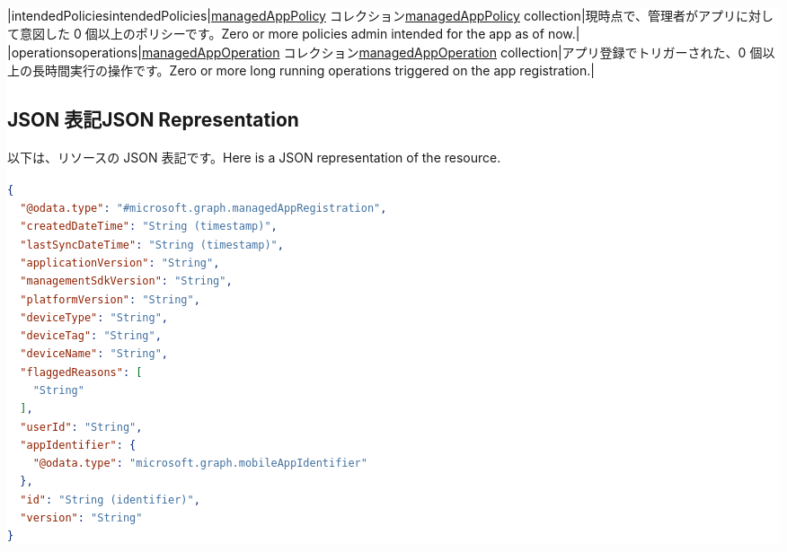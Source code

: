 |<span data-ttu-id="a1c57-171">intendedPolicies</span><span class="sxs-lookup"><span data-stu-id="a1c57-171">intendedPolicies</span></span>|<span data-ttu-id="a1c57-172">[managedAppPolicy](../resources/intune_mam_managedapppolicy.md) コレクション</span><span class="sxs-lookup"><span data-stu-id="a1c57-172">[managedAppPolicy](../resources/intune_mam_managedapppolicy.md) collection</span></span>|<span data-ttu-id="a1c57-173">現時点で、管理者がアプリに対して意図した 0 個以上のポリシーです。</span><span class="sxs-lookup"><span data-stu-id="a1c57-173">Zero or more policies admin intended for the app as of now.</span></span>|
|<span data-ttu-id="a1c57-174">operations</span><span class="sxs-lookup"><span data-stu-id="a1c57-174">operations</span></span>|<span data-ttu-id="a1c57-175">[managedAppOperation](../resources/intune_mam_managedappoperation.md) コレクション</span><span class="sxs-lookup"><span data-stu-id="a1c57-175">[managedAppOperation](../resources/intune_mam_managedappoperation.md) collection</span></span>|<span data-ttu-id="a1c57-176">アプリ登録でトリガーされた、0 個以上の長時間実行の操作です。</span><span class="sxs-lookup"><span data-stu-id="a1c57-176">Zero or more long running operations triggered on the app registration.</span></span>|

## <a name="json-representation"></a><span data-ttu-id="a1c57-177">JSON 表記</span><span class="sxs-lookup"><span data-stu-id="a1c57-177">JSON Representation</span></span>
<span data-ttu-id="a1c57-178">以下は、リソースの JSON 表記です。</span><span class="sxs-lookup"><span data-stu-id="a1c57-178">Here is a JSON representation of the resource.</span></span>

``` json
{
  "@odata.type": "#microsoft.graph.managedAppRegistration",
  "createdDateTime": "String (timestamp)",
  "lastSyncDateTime": "String (timestamp)",
  "applicationVersion": "String",
  "managementSdkVersion": "String",
  "platformVersion": "String",
  "deviceType": "String",
  "deviceTag": "String",
  "deviceName": "String",
  "flaggedReasons": [
    "String"
  ],
  "userId": "String",
  "appIdentifier": {
    "@odata.type": "microsoft.graph.mobileAppIdentifier"
  },
  "id": "String (identifier)",
  "version": "String"
}
```

